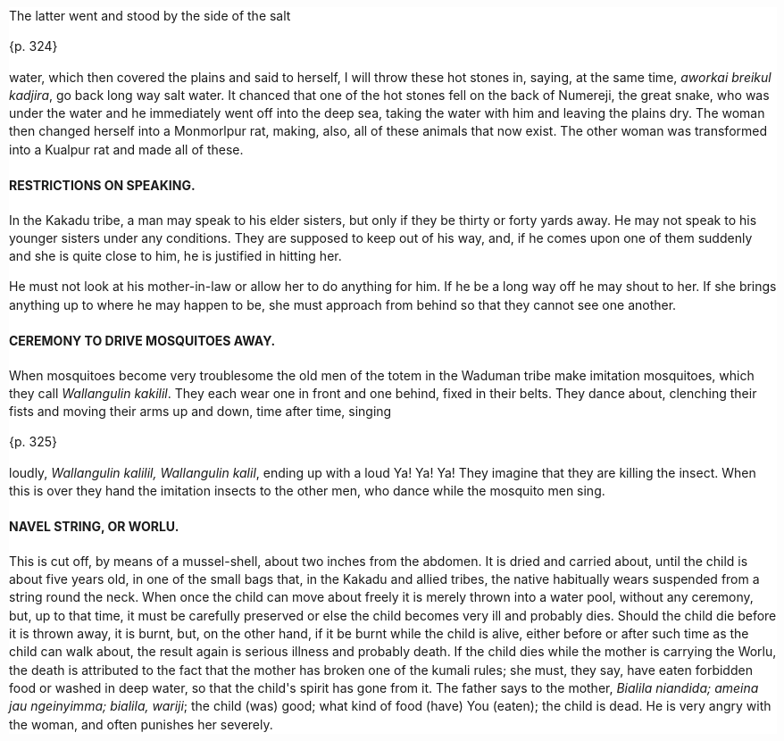 The latter went and stood by the side of the salt

{p. 324}

water, which then covered the plains and said to herself, I will throw
these hot stones in, saying, at the same time, *aworkai breikul
kadjira*, go back long way salt water. It chanced that one of the hot
stones fell on the back of Numereji, the great snake, who was under the
water and he immediately went off into the deep sea, taking the water
with him and leaving the plains dry. The woman then changed herself into
a Monmorlpur rat, making, also, all of these animals that now exist. The
other woman was transformed into a Kualpur rat and made all of these.

#### RESTRICTIONS ON SPEAKING.

In the Kakadu tribe, a man may speak to his elder sisters, but only if
they be thirty or forty yards away. He may not speak to his younger
sisters under any conditions. They are supposed to keep out of his way,
and, if he comes upon one of them suddenly and she is quite close to
him, he is justified in hitting her.

He must not look at his mother-in-law or allow her to do anything for
him. If he be a long way off he may shout to her. If she brings anything
up to where he may happen to be, she must approach from behind so that
they cannot see one another.

#### CEREMONY TO DRIVE MOSQUITOES AWAY.

When mosquitoes become very troublesome the old men of the totem in the
Waduman tribe make imitation mosquitoes, which they call *Wallangulin
kakilil*. They each wear one in front and one behind, fixed in their
belts. They dance about, clenching their fists and moving their arms up
and down, time after time, singing

{p. 325}

loudly, *Wallangulin kalilil, Wallangulin kalil*, ending up with a loud
Ya! Ya! Ya! They imagine that they are killing the insect. When this is
over they hand the imitation insects to the other men, who dance while
the mosquito men sing.

#### NAVEL STRING, OR WORLU.

This is cut off, by means of a mussel-shell, about two inches from the
abdomen. It is dried and carried about, until the child is about five
years old, in one of the small bags that, in the Kakadu and allied
tribes, the native habitually wears suspended from a string round the
neck. When once the child can move about freely it is merely thrown into
a water pool, without any ceremony, but, up to that time, it must be
carefully preserved or else the child becomes very ill and probably
dies. Should the child die before it is thrown away, it is burnt, but,
on the other hand, if it be burnt while the child is alive, either
before or after such time as the child can walk about, the result again
is serious illness and probably death. If the child dies while the
mother is carrying the Worlu, the death is attributed to the fact that
the mother has broken one of the kumali rules; she must, they say, have
eaten forbidden food or washed in deep water, so that the child's spirit
has gone from it. The father says to the mother, *Bialila niandida;
ameina jau ngeinyimma; bialila, wariji*; the child (was) good; what kind
of food (have) You (eaten); the child is dead. He is very angry with the
woman, and often punishes her severely.
